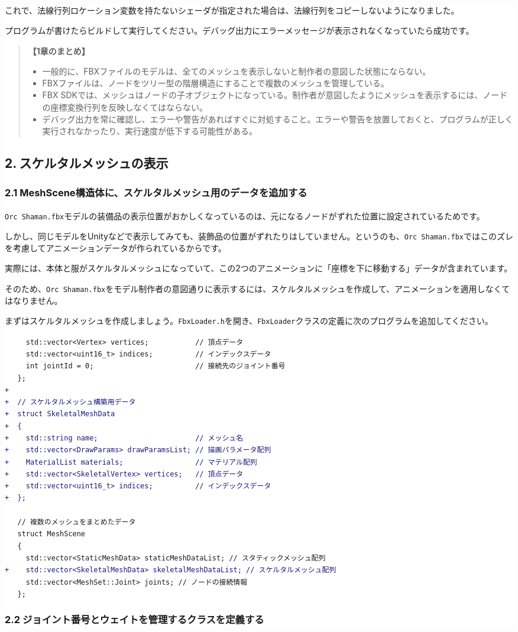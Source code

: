 
これで、法線行列ロケーション変数を持たないシェーダが指定された場合は、法線行列をコピーしないようになりました。

プログラムが書けたらビルドして実行してください。デバッグ出力にエラーメッセージが表示されなくなっていたら成功です。

>**【1章のまとめ】**
>
>* 一般的に、FBXファイルのモデルは、全てのメッシュを表示しないと制作者の意図した状態にならない。
>* FBXファイルは、ノードをツリー型の階層構造にすることで複数のメッシュを管理している。
>* FBX SDKでは、メッシュはノードの子オブジェクトになっている。制作者が意図したようにメッシュを表示するには、ノードの座標変換行列を反映しなくてはならない。
>* デバッグ出力を常に確認し、エラーや警告があればすぐに対処すること。エラーや警告を放置しておくと、プログラムが正しく実行されなかったり、実行速度が低下する可能性がある。

<div style="page-break-after: always"></div>

## 2. スケルタルメッシュの表示

### 2.1 MeshScene構造体に、スケルタルメッシュ用のデータを追加する

`Orc Shaman.fbx`モデルの装備品の表示位置がおかしくなっているのは、元になるノードがずれた位置に設定されているためです。

しかし、同じモデルをUnityなどで表示してみても、装飾品の位置がずれたりはしていません。というのも、`Orc Shaman.fbx`ではこのズレを考慮してアニメーションデータが作られているからです。

実際には、本体と服がスケルタルメッシュになっていて、この2つのアニメーションに「座標を下に移動する」データが含まれています。

そのため、`Orc Shaman.fbx`をモデル制作者の意図通りに表示するには、スケルタルメッシュを作成して、アニメーションを適用しなくてはなりません。

まずはスケルタルメッシュを作成しましょう。`FbxLoader.h`を開き、`FbxLoader`クラスの定義に次のプログラムを追加してください。

```diff
     std::vector<Vertex> vertices;           // 頂点データ
     std::vector<uint16_t> indices;          // インデックスデータ
     int jointId = 0;                        // 接続先のジョイント番号
   };
+
+  // スケルタルメッシュ構築用データ
+  struct SkeletalMeshData
+  {
+    std::string name;                       // メッシュ名
+    std::vector<DrawParams> drawParamsList; // 描画パラメータ配列
+    MaterialList materials;                 // マテリアル配列
+    std::vector<SkeletalVertex> vertices;   // 頂点データ
+    std::vector<uint16_t> indices;          // インデックスデータ
+  };

   // 複数のメッシュをまとめたデータ
   struct MeshScene
   {
     std::vector<StaticMeshData> staticMeshDataList; // スタティックメッシュ配列
+    std::vector<SkeletalMeshData> skeletalMeshDataList; // スケルタルメッシュ配列
     std::vector<MeshSet::Joint> joints; // ノードの接続情報
   };
```

### 2.2 ジョイント番号とウェイトを管理するクラスを定義する
